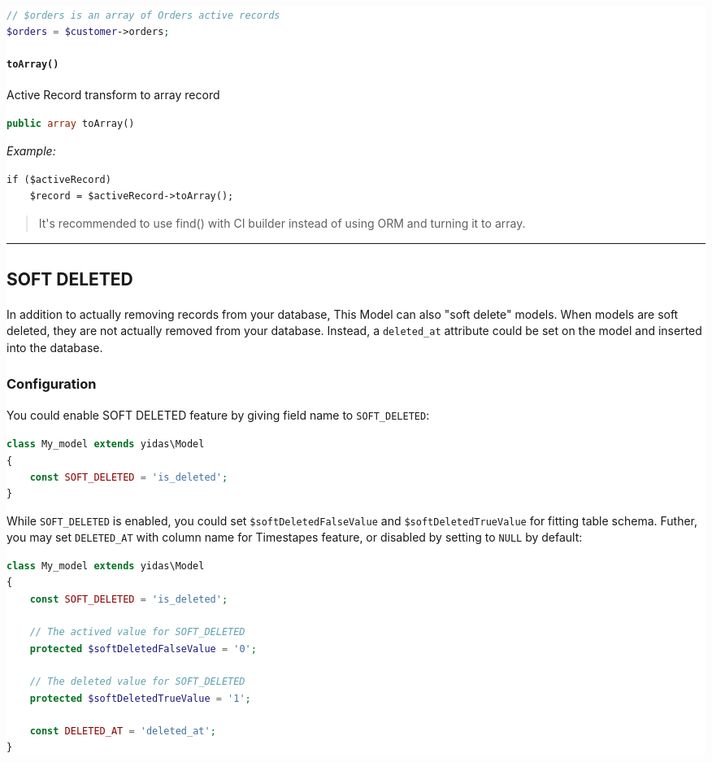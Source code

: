 ```php
// $orders is an array of Orders active records
$orders = $customer->orders;
```

#### `toArray()`

Active Record transform to array record

```php
public array toArray()
```

*Example:*
```
if ($activeRecord)
    $record = $activeRecord->toArray();
```

> It's recommended to use find() with CI builder instead of using ORM and turning it to array.

---

SOFT DELETED
------------

In addition to actually removing records from your database, This Model can also "soft delete" models. When models are soft deleted, they are not actually removed from your database. Instead, a `deleted_at` attribute could be set on the model and inserted into the database.

### Configuration

You could enable SOFT DELETED feature by giving field name to `SOFT_DELETED`:

```php
class My_model extends yidas\Model
{
    const SOFT_DELETED = 'is_deleted';
}
```

While `SOFT_DELETED` is enabled, you could set `$softDeletedFalseValue` and `$softDeletedTrueValue` for fitting table schema. Futher, you may set `DELETED_AT` with column name for Timestapes feature, or disabled by setting to `NULL` by default:

```php
class My_model extends yidas\Model
{
    const SOFT_DELETED = 'is_deleted';
    
    // The actived value for SOFT_DELETED
    protected $softDeletedFalseValue = '0';
    
    // The deleted value for SOFT_DELETED
    protected $softDeletedTrueValue = '1';

    const DELETED_AT = 'deleted_at';
}
```
